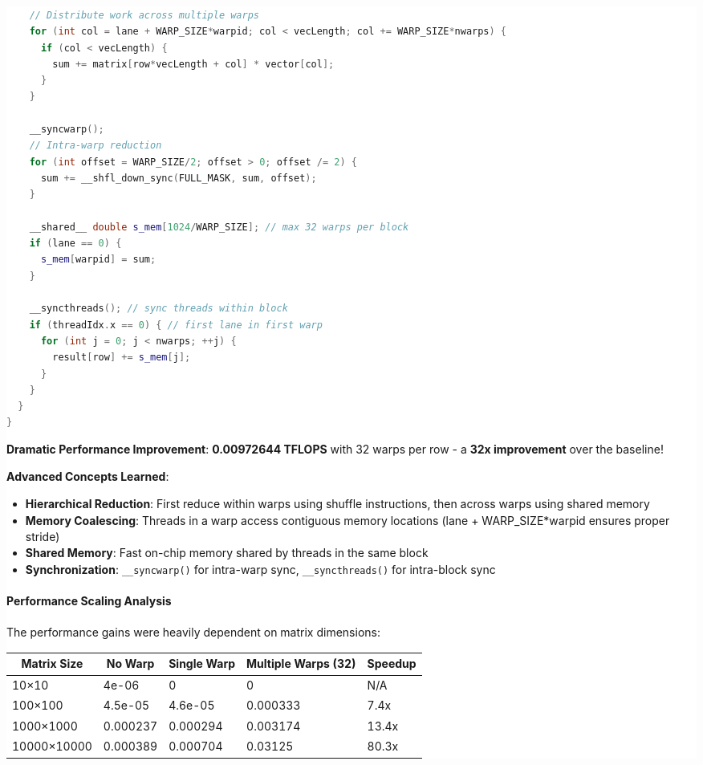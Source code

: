 ```cpp
    // Distribute work across multiple warps
    for (int col = lane + WARP_SIZE*warpid; col < vecLength; col += WARP_SIZE*nwarps) {
      if (col < vecLength) {
        sum += matrix[row*vecLength + col] * vector[col];
      }
    }

    __syncwarp();
    // Intra-warp reduction
    for (int offset = WARP_SIZE/2; offset > 0; offset /= 2) {
      sum += __shfl_down_sync(FULL_MASK, sum, offset);
    }

    __shared__ double s_mem[1024/WARP_SIZE]; // max 32 warps per block
    if (lane == 0) {
      s_mem[warpid] = sum;
    }

    __syncthreads(); // sync threads within block
    if (threadIdx.x == 0) { // first lane in first warp
      for (int j = 0; j < nwarps; ++j) {
        result[row] += s_mem[j];
      }
    }
  }
}
```

**Dramatic Performance Improvement**: **0.00972644 TFLOPS** with 32 warps per row - a **32x improvement** over the baseline!

**Advanced Concepts Learned**:
- **Hierarchical Reduction**: First reduce within warps using shuffle instructions, then across warps using shared memory
- **Memory Coalescing**: Threads in a warp access contiguous memory locations (lane + WARP_SIZE*warpid ensures proper stride)
- **Shared Memory**: Fast on-chip memory shared by threads in the same block
- **Synchronization**: `__syncwarp()` for intra-warp sync, `__syncthreads()` for intra-block sync

#### Performance Scaling Analysis

The performance gains were heavily dependent on matrix dimensions:

| Matrix Size | No Warp | Single Warp | Multiple Warps (32) | Speedup |
|-------------|---------|-------------|-------------------|---------|
| 10×10       | 4e-06   | 0           | 0                 | N/A     |
| 100×100     | 4.5e-05 | 4.6e-05     | 0.000333          | 7.4x    |
| 1000×1000   | 0.000237| 0.000294    | 0.003174          | 13.4x   |
| 10000×10000 | 0.000389| 0.000704    | 0.03125           | 80.3x   |
